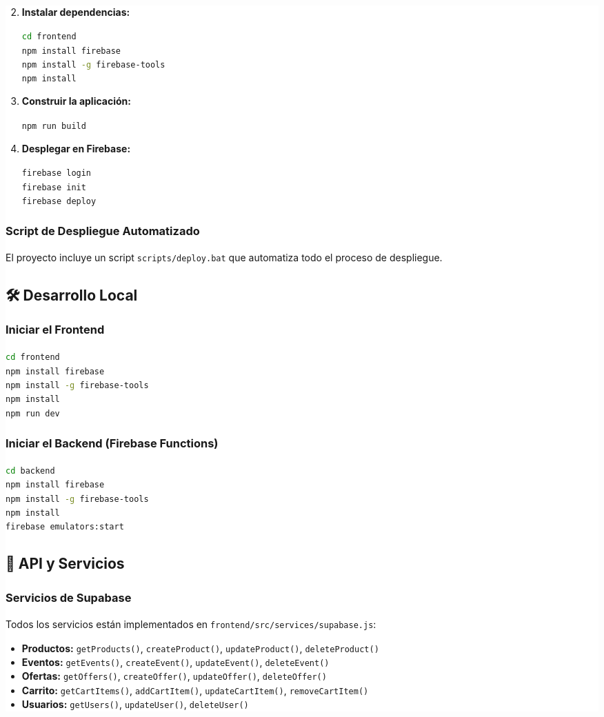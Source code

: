 2. **Instalar dependencias:**
   ```bash
   cd frontend
   npm install firebase
   npm install -g firebase-tools
   npm install
   ```

3. **Construir la aplicación:**
   ```bash
   npm run build
   ```

4. **Desplegar en Firebase:**
   ```bash
   firebase login
   firebase init
   firebase deploy
   ```

### Script de Despliegue Automatizado

El proyecto incluye un script `scripts/deploy.bat` que automatiza todo el proceso de despliegue.

## 🛠️ Desarrollo Local

### Iniciar el Frontend

```bash
cd frontend
npm install firebase
npm install -g firebase-tools
npm install
npm run dev
```

### Iniciar el Backend (Firebase Functions)

```bash
cd backend
npm install firebase
npm install -g firebase-tools
npm install
firebase emulators:start
```

## 📱 API y Servicios

### Servicios de Supabase

Todos los servicios están implementados en `frontend/src/services/supabase.js`:

- **Productos:** `getProducts()`, `createProduct()`, `updateProduct()`, `deleteProduct()`
- **Eventos:** `getEvents()`, `createEvent()`, `updateEvent()`, `deleteEvent()`
- **Ofertas:** `getOffers()`, `createOffer()`, `updateOffer()`, `deleteOffer()`
- **Carrito:** `getCartItems()`, `addCartItem()`, `updateCartItem()`, `removeCartItem()`
- **Usuarios:** `getUsers()`, `updateUser()`, `deleteUser()`
